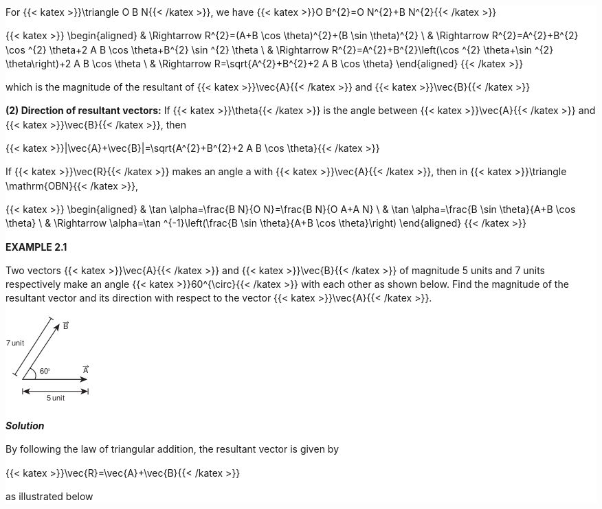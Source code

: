 For {{< katex >}}\triangle O B N{{< /katex >}}, we have {{< katex >}}O B^{2}=O N^{2}+B N^{2}{{< /katex >}}

{{< katex >}}
\begin{aligned}
& \Rightarrow R^{2}=(A+B \cos \theta)^{2}+(B \sin \theta)^{2} \\
& \Rightarrow R^{2}=A^{2}+B^{2} \cos ^{2} \theta+2 A B \cos \theta+B^{2} \sin ^{2} \theta \\
& \Rightarrow R^{2}=A^{2}+B^{2}\left(\cos ^{2} \theta+\sin ^{2} \theta\right)+2 A B \cos \theta \\
& \Rightarrow R=\sqrt{A^{2}+B^{2}+2 A B \cos \theta}
\end{aligned}
{{< /katex >}}


which is the magnitude of the resultant of {{< katex >}}\vec{A}{{< /katex >}} and {{< katex >}}\vec{B}{{< /katex >}}

**(2) Direction of resultant vectors:** If {{< katex >}}\theta{{< /katex >}} is the angle between {{< katex >}}\vec{A}{{< /katex >}} and {{< katex >}}\vec{B}{{< /katex >}}, then

{{< katex >}}|\vec{A}+\vec{B}|=\sqrt{A^{2}+B^{2}+2 A B \cos \theta}{{< /katex >}}

If {{< katex >}}\vec{R}{{< /katex >}} makes an angle a with {{< katex >}}\vec{A}{{< /katex >}}, then in {{< katex >}}\triangle \mathrm{OBN}{{< /katex >}},

{{< katex >}}
\begin{aligned}
& \tan \alpha=\frac{B N}{O N}=\frac{B N}{O A+A N} \\
& \tan \alpha=\frac{B \sin \theta}{A+B \cos \theta} \\
& \Rightarrow \alpha=\tan ^{-1}\left(\frac{B \sin \theta}{A+B \cos \theta}\right)
\end{aligned}
{{< /katex >}}


**EXAMPLE 2.1**

Two vectors {{< katex >}}\vec{A}{{< /katex >}} and {{< katex >}}\vec{B}{{< /katex >}} of magnitude 5 units and 7 units respectively make an angle {{< katex >}}60^{\circ}{{< /katex >}} with each other as shown below. Find the magnitude of the resultant vector and its direction with respect to the vector {{< katex >}}\vec{A}{{< /katex >}}.


![Alt text](<./eg-1.1.png>)

**_Solution_**

By following the law of triangular addition, the resultant vector is given by

{{< katex >}}\vec{R}=\vec{A}+\vec{B}{{< /katex >}}

as illustrated below

